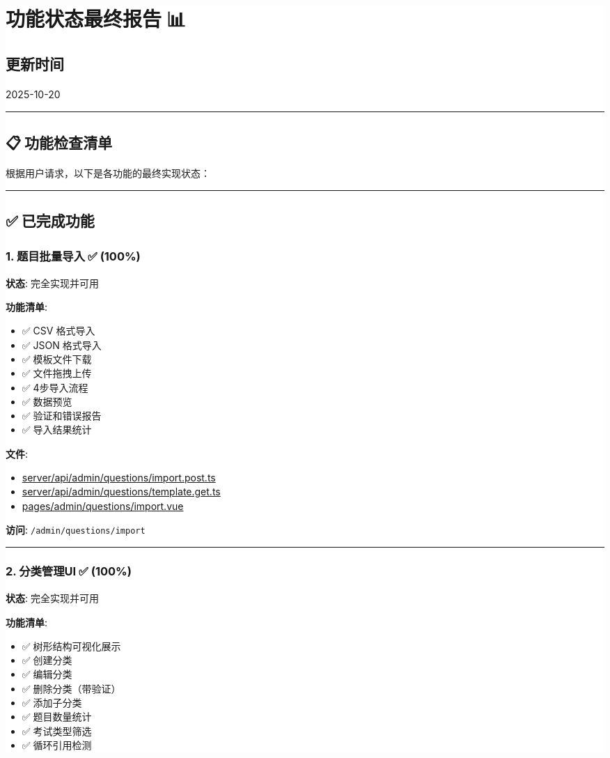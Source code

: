 # 功能状态最终报告 📊

## 更新时间
2025-10-20

---

## 📋 功能检查清单

根据用户请求，以下是各功能的最终实现状态：

---

## ✅ 已完成功能

### 1. 题目批量导入 ✅ (100%)
**状态**: 完全实现并可用

**功能清单**:
- ✅ CSV 格式导入
- ✅ JSON 格式导入
- ✅ 模板文件下载
- ✅ 文件拖拽上传
- ✅ 4步导入流程
- ✅ 数据预览
- ✅ 验证和错误报告
- ✅ 导入结果统计

**文件**:
- [server/api/admin/questions/import.post.ts](server/api/admin/questions/import.post.ts)
- [server/api/admin/questions/template.get.ts](server/api/admin/questions/template.get.ts)
- [pages/admin/questions/import.vue](pages/admin/questions/import.vue)

**访问**: `/admin/questions/import`

---

### 2. 分类管理UI ✅ (100%)
**状态**: 完全实现并可用

**功能清单**:
- ✅ 树形结构可视化展示
- ✅ 创建分类
- ✅ 编辑分类
- ✅ 删除分类（带验证）
- ✅ 添加子分类
- ✅ 题目数量统计
- ✅ 考试类型筛选
- ✅ 循环引用检测
